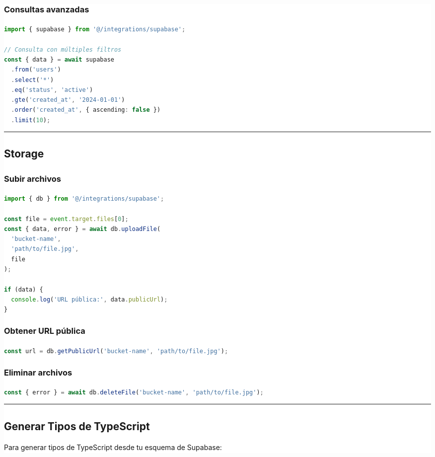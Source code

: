 ### Consultas avanzadas

```typescript
import { supabase } from '@/integrations/supabase';

// Consulta con múltiples filtros
const { data } = await supabase
  .from('users')
  .select('*')
  .eq('status', 'active')
  .gte('created_at', '2024-01-01')
  .order('created_at', { ascending: false })
  .limit(10);
```

---

## Storage

### Subir archivos

```typescript
import { db } from '@/integrations/supabase';

const file = event.target.files[0];
const { data, error } = await db.uploadFile(
  'bucket-name',
  'path/to/file.jpg',
  file
);

if (data) {
  console.log('URL pública:', data.publicUrl);
}
```

### Obtener URL pública

```typescript
const url = db.getPublicUrl('bucket-name', 'path/to/file.jpg');
```

### Eliminar archivos

```typescript
const { error } = await db.deleteFile('bucket-name', 'path/to/file.jpg');
```

---

## Generar Tipos de TypeScript

Para generar tipos de TypeScript desde tu esquema de Supabase:
